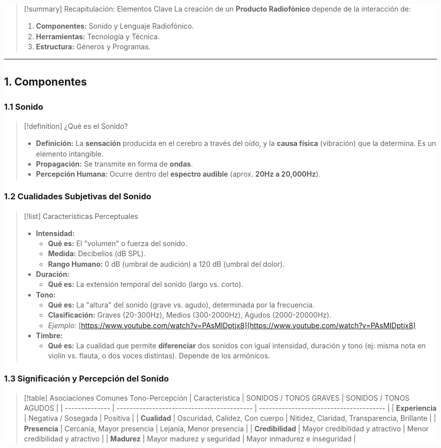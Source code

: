 > [!summary] Recapitulación: Elementos Clave
> La creación de un **Producto Radiofónico** depende de la interacción de:
> 1.  **Componentes:** Sonido y Lenguaje Radiofónico.
> 2.  **Herramientas:** Tecnología y Técnica.
> 3.  **Estructura:** Géneros y Programas.

---

## 1. Componentes

### 1.1 Sonido

> [!definition] ¿Qué es el Sonido?
> - **Definición:** La **sensación** producida en el cerebro a través del oído, y la **causa física** (vibración) que la determina. Es un elemento intangible.
> - **Propagación:** Se transmite en forma de **ondas**.
> - **Percepción Humana:** Ocurre dentro del **espectro audible** (aprox. **20Hz a 20,000Hz**).

### 1.2 Cualidades Subjetivas del Sonido

> [!list] Características Perceptuales
> - **Intensidad:**
>    - **Qué es:** El "volumen" o fuerza del sonido.
>    - **Medida:** Decibelios (dB SPL).
>    - **Rango Humano:** 0 dB (umbral de audición) a 120 dB (umbral del dolor).
> - **Duración:**
>    - **Qué es:** La extensión temporal del sonido (largo vs. corto).
> - **Tono:**
>    - **Qué es:** La "altura" del sonido (grave vs. agudo), determinada por la frecuencia.
>    - **Clasificación:** Graves (20-300Hz), Medios (300-2000Hz), Agudos (2000-20000Hz).
>    - *Ejemplo:* [https://www.youtube.com/watch?v=PAsMIDptjx8](https://www.youtube.com/watch?v=PAsMIDptjx8)
> - **Timbre:**
>    - **Qué es:** La cualidad que permite **diferenciar** dos sonidos con igual intensidad, duración y tono (ej: misma nota en violín vs. flauta, o dos voces distintas). Depende de los armónicos.

### 1.3 Significación y Percepción del Sonido

> [!table] Asociaciones Comunes Tono-Percepción
> | Característica | SONIDOS / TONOS GRAVES                     | SONIDOS / TONOS AGUDOS                  |
> | -------------- | ------------------------------------------ | --------------------------------------- |
> | **Experiencia**  | Negativa / Sosegada                      | Positiva                                |
> | **Cualidad**     | Oscuridad, Calidez, Con cuerpo           | Nitidez, Claridad, Transparencia, Brillante |
> | **Presencia**    | Cercanía, Mayor presencia                | Lejanía, Menor presencia                |
> | **Credibilidad** | Mayor credibilidad y atractivo           | Menor credibilidad y atractivo          |
> | **Madurez**      | Mayor madurez y seguridad                | Mayor inmadurez e inseguridad           |
